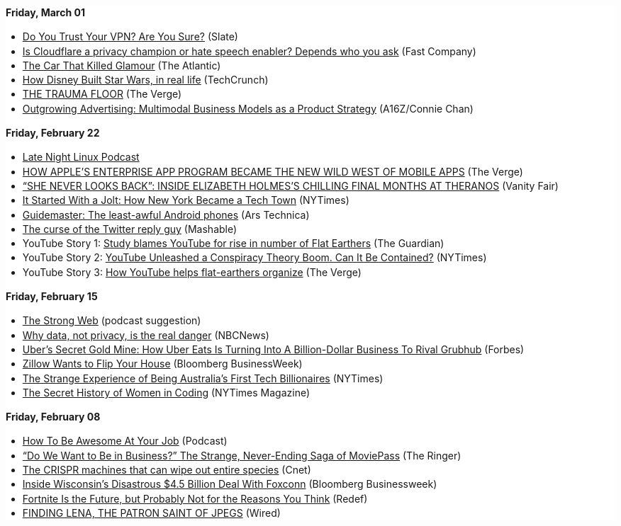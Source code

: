 **Friday, March 01**
  * [Do You Trust Your VPN? Are You Sure?](https://slate.com/technology/2019/02/best-vpn-companies-trust-privacy.html) (Slate)
  * [Is Cloudflare a privacy champion or hate speech enabler? Depends who you ask](https://www.fastcompany.com/90312063/how-cloudflare-straddles-its-role-as-privacy-champion-and-hate-speech-enabler?utm_source=feedly&utm_medium=webfeeds) (Fast Company)
  * [The Car That Killed Glamour](https://www.theatlantic.com/technology/archive/2015/09/the-car-that-killed-glamour/407248/) (The Atlantic)
  * [How Disney Built Star Wars, in real life](https://techcrunch.com/2019/02/27/how-disney-built-star-wars-in-real-life/) (TechCrunch)
  * [THE TRAUMA FLOOR](https://www.theverge.com/2019/2/25/18229714/cognizant-facebook-content-moderator-interviews-trauma-working-conditions-arizona) (The Verge)
  * [Outgrowing Advertising: Multimodal Business Models as a Product Strategy](https://a16z.com/2018/12/07/when-advertising-isnt-enough-multimodal-business-models-product-strategy/) (A16Z/Connie Chan)

**Friday, February 22**
  * [Late Night Linux Podcast](https://latenightlinux.com/)
  * [HOW APPLE’S ENTERPRISE APP PROGRAM BECAME THE NEW WILD WEST OF MOBILE APPS](https://www.theverge.com/2019/2/20/18232583/apple-ios-developer-enterprise-program-store-mobile-apps) (The Verge)
  * [“SHE NEVER LOOKS BACK”: INSIDE ELIZABETH HOLMES’S CHILLING FINAL MONTHS AT THERANOS](https://www.vanityfair.com/news/2019/02/inside-elizabeth-holmess-final-months-at-theranos) (Vanity Fair)
  * [It Started With a Jolt: How New York Became a Tech Town](https://www.nytimes.com/2019/02/22/technology/nyc-tech-startups.html) (NYTimes)
  * [Guidemaster: The least-awful Android phones](https://arstechnica.com/gadgets/2019/02/guidemaster-the-best-android-phones-from-budget-to-flagships/) (Ars Technica)
  * [The curse of the Twitter reply guy](https://mashable.com/article/twitter-reply-guys/#0GsnuspDdZqR) (Mashable)
  * YouTube Story 1: [Study blames YouTube for rise in number of Flat Earthers](https://www.theguardian.com/science/2019/feb/17/study-blames-youtube-for-rise-in-number-of-flat-earthers) (The Guardian)
  * YouTube Story 2: [YouTube Unleashed a Conspiracy Theory Boom. Can It Be Contained?](https://www.nytimes.com/2019/02/19/technology/youtube-conspiracy-stars.html?rref=collection%2Fbyline%2Fkevin-roose&action=click&contentCollection=undefined&region=stream&module=stream_unit&version=latest&contentPlacement=1&pgtype=collection) (NYTimes)
  * YouTube Story 3: [How YouTube helps flat-earthers organize](https://www.theverge.com/interface/2019/2/20/18232524/youtube-flat-earth-recommendation-algorithm-conspiracy) (The Verge)

**Friday, February 15**
  * [The Strong Web](https://itunes.apple.com/us/podcast/the-strong-web/id1375737954?mt=2) (podcast suggestion)
  * [Why data, not privacy, is the real danger](https://www.nbcnews.com/business/business-news/why-data-not-privacy-real-danger-n966621) (NBCNews)
  * [Uber’s Secret Gold Mine: How Uber Eats Is Turning Into A Billion-Dollar Business To Rival Grubhub](https://www.forbes.com/sites/bizcarson/2019/02/06/ubers-secret-gold-mine-how-uber-eats-is-turning-into-a-billion-dollar-business-to-rival-grubhub/#4b0a82c61fa9) (Forbes)
  * [Zillow Wants to Flip Your House](https://www.bloomberg.com/news/features/2019-02-14/zillow-wants-to-flip-your-house) (Bloomberg BusinessWeek)
  * [The Strange Experience of Being Australia’s First Tech Billionaires](https://www.nytimes.com/2019/02/13/technology/atlassian-cannon-brookes-farquhar.html) (NYTimes)
  * [The Secret History of Women in Coding](https://www.nytimes.com/2019/02/13/magazine/women-coding-computer-programming.html) (NYTimes Magazine)

**Friday, February 08**
  * [How To Be Awesome At Your Job](https://itunes.apple.com/us/podcast/how-to-be-awesome-at-your-job/id1106548091?mt=2) (Podcast)
  * [“Do We Want to Be in Business?” The Strange, Never-Ending Saga of MoviePass](https://www.theringer.com/movies/2019/2/6/18212482/moviepass-mitch-lowe-khalid-itum-interview-2019) (The Ringer)
  * [The CRISPR machines that can wipe out entire species](https://www.cnet.com/news/the-crispr-machines-that-can-wipe-out-entire-species/) (Cnet)
  * [Inside Wisconsin’s Disastrous $4.5 Billion Deal With Foxconn](https://www.bloomberg.com/news/features/2019-02-06/inside-wisconsin-s-disastrous-4-5-billion-deal-with-foxconn) (Bloomberg Businessweek)
  * [Fortnite Is the Future, but Probably Not for the Reasons You Think](https://redef.com/original/5c599eb966c7bb710656c824) (Redef)
  * [FINDING LENA, THE PATRON SAINT OF JPEGS](https://www.wired.com/story/finding-lena-the-patron-saint-of-jpegs/) (Wired)